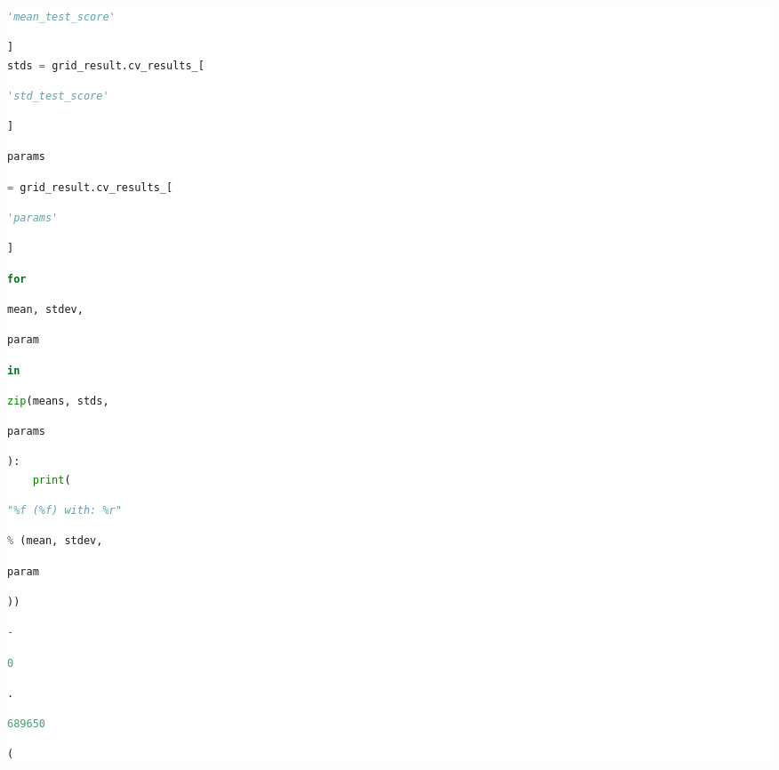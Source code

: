 ```python
'mean_test_score'
```
```python
]
stds = grid_result.cv_results_[
```
```python
'std_test_score'
```
```python
]
```
```python
params
```
```python
= grid_result.cv_results_[
```
```python
'params'
```
```python
]
```
```python
for
```
```python
mean, stdev,
```
```python
param
```
```python
in
```
```python
zip(means, stds,
```
```python
params
```
```python
):
    print(
```
```python
"%f (%f) with: %r"
```
```python
% (mean, stdev,
```
```python
param
```
```python
))
```
```python
-
```
```python
0
```
```python
.
```
```python
689650
```
```python
(
```